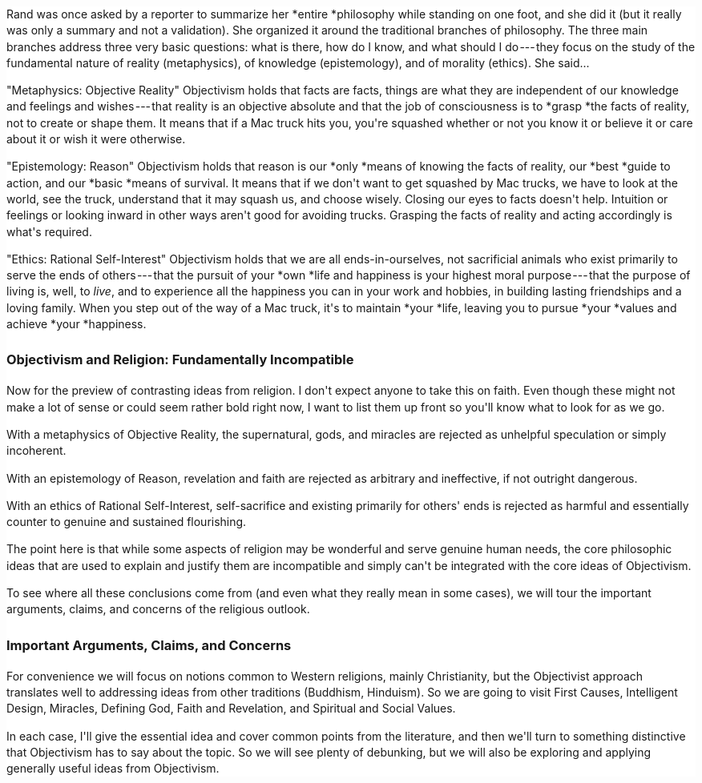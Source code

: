 Rand was once asked by a reporter to summarize her *entire *philosophy while standing on one foot,
and she did it (but it really was only a summary and not a validation). She organized it around the
traditional branches of philosophy. The three main branches address three very basic questions:
what is there, how do I know, and what should I do --- they focus on the study of the fundamental
nature of reality (metaphysics), of knowledge (epistemology), and of morality (ethics). She said...

"Metaphysics: Objective Reality" Objectivism holds that facts are facts, things are what they are
independent of our knowledge and feelings and wishes --- that reality is an objective absolute and
that the job of consciousness is to *grasp *the facts of reality, not to create or shape them. It
means that if a Mac truck hits you, you're squashed whether or not you know it or believe it or
care about it or wish it were otherwise.

"Epistemology: Reason" Objectivism holds that reason is our *only *means of knowing the facts of
reality, our *best *guide to action, and our *basic *means of survival. It means that if we don't
want to get squashed by Mac trucks, we have to look at the world, see the truck, understand that it
may squash us, and choose wisely. Closing our eyes to facts doesn't help. Intuition or feelings or
looking inward in other ways aren't good for avoiding trucks. Grasping the facts of reality and
acting accordingly is what's required.

"Ethics: Rational Self-Interest" Objectivism holds that we are all ends-in-ourselves, not
sacrificial animals who exist primarily to serve the ends of others --- that the pursuit of
your *own *life and happiness is your highest moral purpose --- that the purpose of living is,
well, to *live*, and to experience all the happiness you can in your work and hobbies, in building
lasting friendships and a loving family. When you step out of the way of a Mac truck, it's to
maintain *your *life, leaving you to pursue *your *values and achieve *your *happiness.

### Objectivism and Religion: Fundamentally Incompatible

Now for the preview of contrasting ideas from religion. I don't expect anyone to take this on
faith. Even though these might not make a lot of sense or could seem rather bold right now, I want
to list them up front so you'll know what to look for as we go.

With a metaphysics of Objective Reality, the supernatural, gods, and miracles are rejected as
unhelpful speculation or simply incoherent.

With an epistemology of Reason, revelation and faith are rejected as arbitrary and ineffective, if
not outright dangerous.

With an ethics of Rational Self-Interest, self-sacrifice and existing primarily for others' ends is
rejected as harmful and essentially counter to genuine and sustained flourishing.

The point here is that while some aspects of religion may be wonderful and serve genuine human
needs, the core philosophic ideas that are used to explain and justify them are incompatible and
simply can't be integrated with the core ideas of Objectivism.

To see where all these conclusions come from (and even what they really mean in some cases), we
will tour the important arguments, claims, and concerns of the religious outlook.

### Important Arguments, Claims, and Concerns

For convenience we will focus on notions common to Western religions, mainly Christianity, but the
Objectivist approach translates well to addressing ideas from other traditions (Buddhism,
Hinduism). So we are going to visit First Causes, Intelligent Design, Miracles, Defining God, Faith
and Revelation, and Spiritual and Social Values.

In each case, I'll give the essential idea and cover common points from the literature, and then
we'll turn to something distinctive that Objectivism has to say about the topic. So we will see
plenty of debunking, but we will also be exploring and applying generally useful ideas from
Objectivism.
